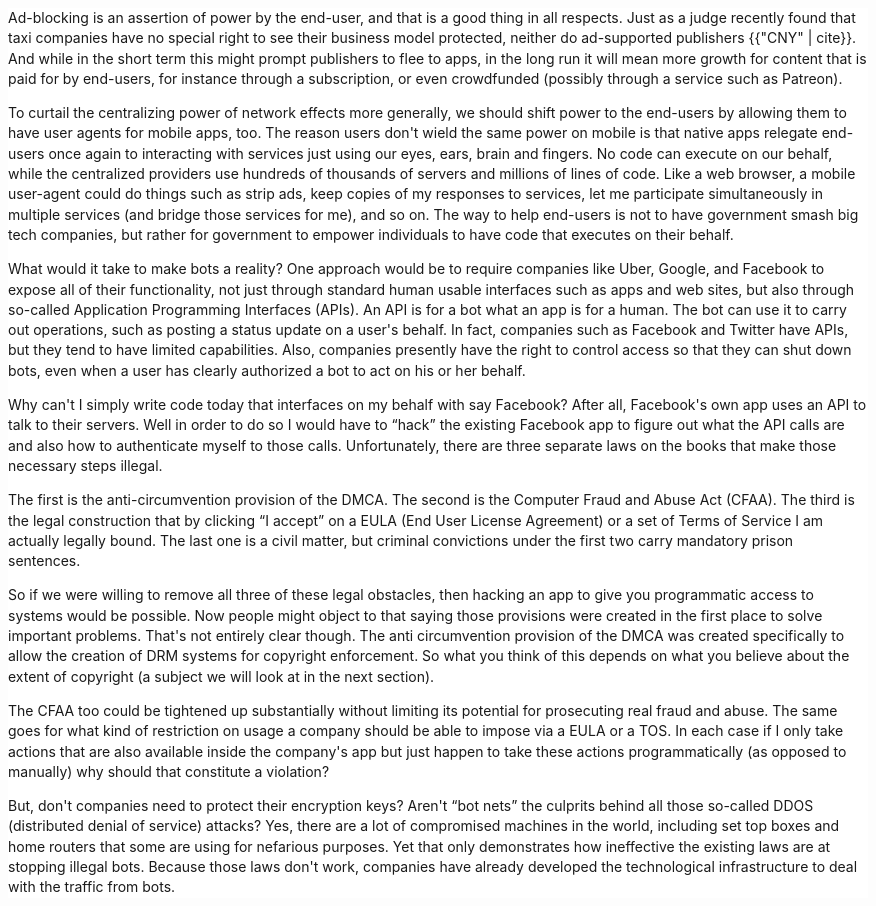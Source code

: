 Ad-blocking is an assertion of power by the end-user, and that is a good thing in all respects. Just as a judge recently found that taxi companies have no special right to see their business model protected, neither do ad-supported publishers {{"CNY" | cite}}. And while in the short term this might prompt publishers to flee to apps, in the long run it will mean more growth for content that is paid for by end-users, for instance through a subscription, or even crowdfunded (possibly through a service such as Patreon).

To curtail the centralizing power of network effects more generally, we should shift power to the end-users by allowing them to have user agents for mobile apps, too. The reason users don&apos;t wield the same power on mobile is that native apps relegate end-users once again to interacting with services just using our eyes, ears, brain and fingers. No code can execute on our behalf, while the centralized providers use hundreds of thousands of servers and millions of lines of code. Like a web browser, a mobile user-agent could do things such as strip ads, keep copies of my responses to services, let me participate simultaneously in multiple services (and bridge those services for me), and so on. The way to help end-users is not to have government smash big tech companies, but rather for government to empower individuals to have code that executes on their behalf.

What would it take to make bots a reality? One approach would be to require companies like Uber, Google, and Facebook to expose all of their functionality, not just through standard human usable interfaces such as apps and web sites, but also through so-called Application Programming Interfaces (APIs). An API is for a bot what an app is for a human. The bot can use it to carry out operations, such as posting a status update on a user&apos;s behalf. In fact, companies such as Facebook and Twitter have APIs, but they tend to have limited capabilities. Also, companies presently have the right to control access so that they can shut down bots, even when a user has clearly authorized a bot to act on his or her behalf.

Why can&apos;t I simply write code today that interfaces on my behalf with say Facebook? After all, Facebook&apos;s own app uses an API to talk to their servers. Well in order to do so I would have to &ldquo;hack&rdquo; the existing Facebook app to figure out what the API calls are and also how to authenticate myself to those calls. Unfortunately, there are three separate laws on the books that make those necessary steps illegal. 

The first is the anti-circumvention provision of the DMCA. The second is the Computer Fraud and Abuse Act (CFAA). The third is the legal construction that by clicking &ldquo;I accept&rdquo; on a EULA (End User License Agreement) or a set of Terms of Service I am actually legally bound. The last one is a civil matter, but criminal convictions under the first two carry mandatory prison sentences.

So if we were willing to remove all three of these legal obstacles, then hacking an app to give you programmatic access to systems would be possible. Now people might object to that saying those provisions were created in the first place to solve important problems. That&apos;s not entirely clear though. The anti circumvention provision of the DMCA was created specifically to allow the creation of DRM systems for copyright enforcement. So what you think of this depends on what you believe about the extent of copyright (a subject we will look at in the next section).

The CFAA too could be tightened up substantially without limiting its potential for prosecuting real fraud and abuse. The same goes for what kind of restriction on usage a company should be able to impose via a EULA or a TOS. In each case if I only take actions that are also available inside the company&apos;s app but just happen to take these actions programmatically (as opposed to manually) why should that constitute a violation?

But, don&apos;t companies need to protect their encryption keys? Aren&apos;t &ldquo;bot nets&rdquo; the culprits behind all those so-called DDOS (distributed denial of service) attacks? Yes, there are a lot of compromised machines in the world, including set top boxes and home routers that some are using for nefarious purposes. Yet that only demonstrates how ineffective the existing laws are at stopping illegal bots. Because those laws don&apos;t work, companies have already developed the technological infrastructure to deal with the traffic from bots.
